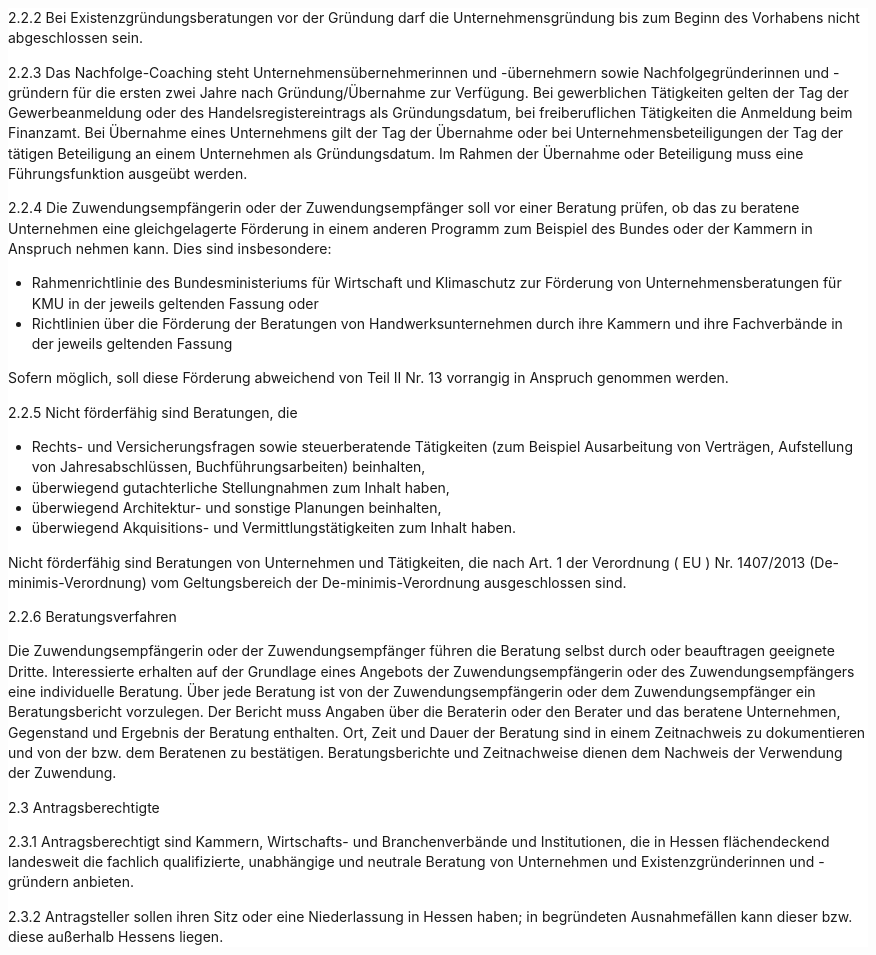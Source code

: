 

2.2.2 Bei Existenzgründungsberatungen vor der Gründung darf die Unternehmensgründung bis zum Beginn des Vorhabens nicht abgeschlossen sein. 

2.2.3 Das Nachfolge-Coaching steht Unternehmensübernehmerinnen und -übernehmern sowie Nachfolgegründerinnen und -gründern für die ersten zwei Jahre nach Gründung/Übernahme zur Verfügung. Bei gewerblichen Tätigkeiten gelten der Tag der Gewerbeanmeldung oder des Handelsregistereintrags als Gründungsdatum, bei freiberuflichen Tätigkeiten die Anmeldung beim Finanzamt. Bei Übernahme eines Unternehmens gilt der Tag der Übernahme oder bei Unternehmensbeteiligungen der Tag der tätigen Beteiligung an einem Unternehmen als Gründungsdatum. Im Rahmen der Übernahme oder Beteiligung muss eine Führungsfunktion ausgeübt werden. 

2.2.4 Die Zuwendungsempfängerin oder der Zuwendungsempfänger soll vor einer Beratung prüfen, ob das zu beratene Unternehmen eine gleichgelagerte Förderung in einem anderen Programm zum Beispiel des Bundes oder der Kammern in Anspruch nehmen kann. Dies sind insbesondere: 

  * Rahmenrichtlinie des Bundesministeriums für Wirtschaft und Klimaschutz zur Förderung von Unternehmensberatungen für  KMU  in der jeweils geltenden Fassung oder 
  * Richtlinien über die Förderung der Beratungen von Handwerksunternehmen durch ihre Kammern und ihre Fachverbände in der jeweils geltenden Fassung 



Sofern möglich, soll diese Förderung abweichend von Teil II Nr. 13 vorrangig in Anspruch genommen werden. 

2.2.5 Nicht förderfähig sind Beratungen, die 

  * Rechts- und Versicherungsfragen sowie steuerberatende Tätigkeiten (zum Beispiel Ausarbeitung von Verträgen, Aufstellung von Jahresabschlüssen, Buchführungsarbeiten) beinhalten, 
  * überwiegend gutachterliche Stellungnahmen zum Inhalt haben, 
  * überwiegend Architektur- und sonstige Planungen beinhalten, 
  * überwiegend Akquisitions- und Vermittlungstätigkeiten zum Inhalt haben. 



Nicht förderfähig sind Beratungen von Unternehmen und Tätigkeiten, die nach  Art.  1 der Verordnung (  EU  ) Nr. 1407/2013 (De-minimis-Verordnung) vom Geltungsbereich der De-minimis-Verordnung ausgeschlossen sind. 

2.2.6 Beratungsverfahren 

Die Zuwendungsempfängerin oder der Zuwendungsempfänger führen die Beratung selbst durch oder beauftragen geeignete Dritte. Interessierte erhalten auf der Grundlage eines Angebots der Zuwendungsempfängerin oder des Zuwendungsempfängers eine individuelle Beratung. Über jede Beratung ist von der Zuwendungsempfängerin oder dem Zuwendungsempfänger ein Beratungsbericht vorzulegen. Der Bericht muss Angaben über die Beraterin oder den Berater und das beratene Unternehmen, Gegenstand und Ergebnis der Beratung enthalten. Ort, Zeit und Dauer der Beratung sind in einem Zeitnachweis zu dokumentieren und von der  bzw.  dem Beratenen zu bestätigen. Beratungsberichte und Zeitnachweise dienen dem Nachweis der Verwendung der Zuwendung. 

2.3 Antragsberechtigte 

2.3.1 Antragsberechtigt sind Kammern, Wirtschafts- und Branchenverbände und Institutionen, die in Hessen flächendeckend landesweit die fachlich qualifizierte, unabhängige und neutrale Beratung von Unternehmen und Existenzgründerinnen und -gründern anbieten. 

2.3.2 Antragsteller sollen ihren Sitz oder eine Niederlassung in Hessen haben; in begründeten Ausnahmefällen kann dieser  bzw.  diese außerhalb Hessens liegen. 
